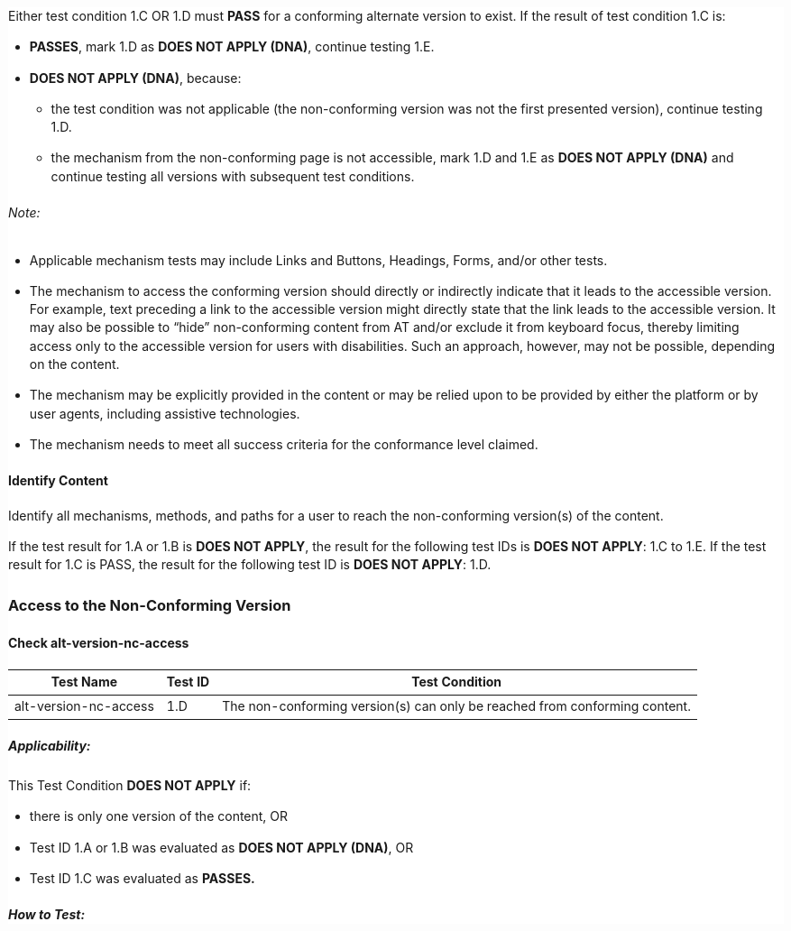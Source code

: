 Either test condition 1.C OR 1.D must **PASS** for a conforming alternate version to exist. If the result of test condition 1.C is:

-   **PASSES**, mark 1.D as **DOES NOT APPLY (DNA)**, continue testing 1.E.



-   **DOES NOT APPLY (DNA)**, because:

    -   the test condition was not applicable (the non-conforming version was not the first presented version), continue testing 1.D.

    -   the mechanism from the non-conforming page is not accessible, mark 1.D and 1.E as **DOES NOT APPLY (DNA)** and continue testing all versions with subsequent test conditions.

###### Note:

-   Applicable mechanism tests may include Links and Buttons, Headings, Forms, and/or other tests.

-   The mechanism to access the conforming version should directly or indirectly indicate that it leads to the accessible version. For example, text preceding a link to the accessible version might directly state that the link leads to the accessible version. It may also be possible to “hide” non-conforming content from AT and/or exclude it from keyboard focus, thereby limiting access only to the accessible version for users with disabilities. Such an approach, however, may not be possible, depending on the content.

-   The mechanism may be explicitly provided in the content or may be relied upon to be provided by either the platform or by user agents, including assistive technologies.

-   The mechanism needs to meet all success criteria for the conformance level claimed.

#### Identify Content

Identify all mechanisms, methods, and paths for a user to reach the non-conforming version(s) of the content.

If the test result for 1.A or 1.B is **DOES NOT APPLY**, the result for the following test IDs is **DOES NOT APPLY**: 1.C to 1.E. If the test result for 1.C is PASS, the result for the following test ID is **DOES NOT APPLY**: 1.D.

### Access to the Non-Conforming Version 

#### Check alt-version-nc-access

| Test Name             | Test ID | Test Condition                                                                                                        |
|-----------------------|---------|-----------------------------------------------------------------------------------------------------------------------|
| alt-version-nc-access | 1.D     | <span id="OLE_LINK8" class="anchor"></span>The non-conforming version(s) can only be reached from conforming content. |

##### Applicability:

This Test Condition **DOES NOT APPLY** if:

-   there is only one version of the content, OR

-   Test ID 1.A or 1.B was evaluated as **DOES NOT APPLY (DNA)**, OR

-   Test ID 1.C was evaluated as **PASSES.**

##### How to Test:
